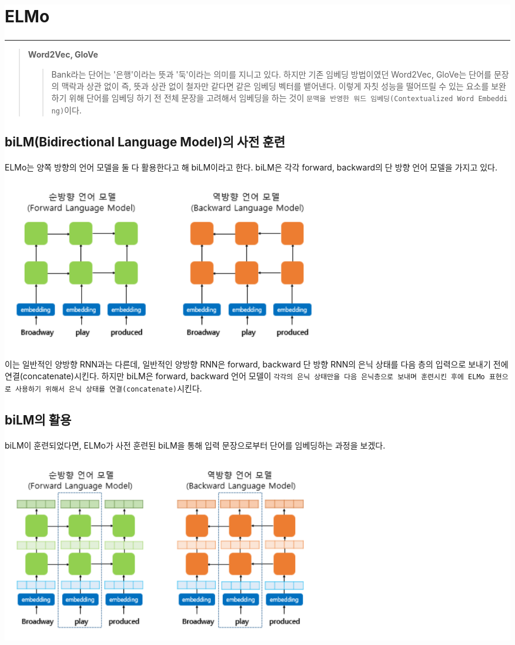# ELMo #
------
> **Word2Vec, GloVe**
>> Bank라는 단어는 '은행'이라는 뜻과 '둑'이라는 의미를 지니고 있다. 하지만 기존 임베딩 방법이였던 Word2Vec, GloVe는 단어를 문장의 맥락과 상관 없이 즉, 뜻과 상관 없이 철자만 같다면 같은 임베딩 벡터를 뱉어낸다.
>> 이렇게 자칫 성능을 떨어뜨릴 수 있는 요소를 보완하기 위해 단어를 임베딩 하기 전 전체 문장을 고려해서 임베딩을 하는 것이 `문맥을 반영한 워드 임베딩(Contextualized Word Embedding)`이다.

## biLM(Bidirectional Language Model)의 사전 훈련 ##

ELMo는 양쪽 방향의 언어 모델을 둘 다 활용한다고 해 biLM이라고 한다. biLM은 각각 forward, backward의 단 방향 언어 모델을 가지고 있다. 

<img src = '/image\2021_02_18_16.png' width = '65%'>

이는 일반적인 양방향 RNN과는 다른데, 일반적인 양방향 RNN은 forward, backward 단 방향 RNN의 은닉 상태를 다음 층의 입력으로 보내기 전에 연결(concatenate)시킨다. 하지만 biLM은 forward, backward 언어 모델이 `각각의 은닉 상태만을 다음 은닉층으로 보내며 훈련시킨 후에 ELMo 표현으로 사용하기 위해서 은닉 상태를 연결(concatenate)`시킨다.

## biLM의 활용 ##

biLM이 훈련되었다면, ELMo가 사전 훈련된 biLM을 통해 입력 문장으로부터 단어를 임베딩하는 과정을 보겠다. 

<img src = '/image\2021_02_18_17.png' width = '65%'>
